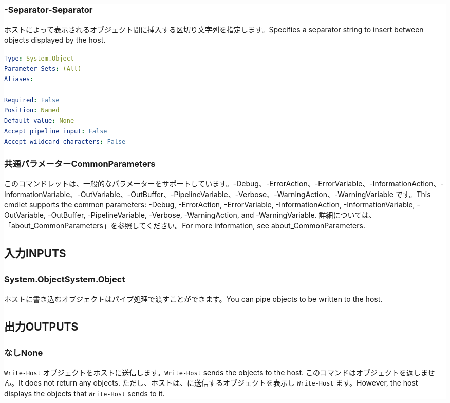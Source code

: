 ### <span data-ttu-id="7e34e-184">-Separator</span><span class="sxs-lookup"><span data-stu-id="7e34e-184">-Separator</span></span>

<span data-ttu-id="7e34e-185">ホストによって表示されるオブジェクト間に挿入する区切り文字列を指定します。</span><span class="sxs-lookup"><span data-stu-id="7e34e-185">Specifies a separator string to insert between objects displayed by the host.</span></span>

```yaml
Type: System.Object
Parameter Sets: (All)
Aliases:

Required: False
Position: Named
Default value: None
Accept pipeline input: False
Accept wildcard characters: False
```

### <span data-ttu-id="7e34e-186">共通パラメーター</span><span class="sxs-lookup"><span data-stu-id="7e34e-186">CommonParameters</span></span>
<span data-ttu-id="7e34e-187">このコマンドレットは、一般的なパラメーターをサポートしています。-Debug、-ErrorAction、-ErrorVariable、-InformationAction、-InformationVariable、-OutVariable、-OutBuffer、-PipelineVariable、-Verbose、-WarningAction、-WarningVariable です。</span><span class="sxs-lookup"><span data-stu-id="7e34e-187">This cmdlet supports the common parameters: -Debug, -ErrorAction, -ErrorVariable, -InformationAction, -InformationVariable, -OutVariable, -OutBuffer, -PipelineVariable, -Verbose, -WarningAction, and -WarningVariable.</span></span> <span data-ttu-id="7e34e-188">詳細については、「[about_CommonParameters](https://go.microsoft.com/fwlink/?LinkID=113216)」を参照してください。</span><span class="sxs-lookup"><span data-stu-id="7e34e-188">For more information, see [about_CommonParameters](https://go.microsoft.com/fwlink/?LinkID=113216).</span></span>

## <span data-ttu-id="7e34e-189">入力</span><span class="sxs-lookup"><span data-stu-id="7e34e-189">INPUTS</span></span>

### <span data-ttu-id="7e34e-190">System.Object</span><span class="sxs-lookup"><span data-stu-id="7e34e-190">System.Object</span></span>

<span data-ttu-id="7e34e-191">ホストに書き込むオブジェクトはパイプ処理で渡すことができます。</span><span class="sxs-lookup"><span data-stu-id="7e34e-191">You can pipe objects to be written to the host.</span></span>

## <span data-ttu-id="7e34e-192">出力</span><span class="sxs-lookup"><span data-stu-id="7e34e-192">OUTPUTS</span></span>

### <span data-ttu-id="7e34e-193">なし</span><span class="sxs-lookup"><span data-stu-id="7e34e-193">None</span></span>

<span data-ttu-id="7e34e-194">`Write-Host` オブジェクトをホストに送信します。</span><span class="sxs-lookup"><span data-stu-id="7e34e-194">`Write-Host` sends the objects to the host.</span></span> <span data-ttu-id="7e34e-195">このコマンドはオブジェクトを返しません。</span><span class="sxs-lookup"><span data-stu-id="7e34e-195">It does not return any objects.</span></span> <span data-ttu-id="7e34e-196">ただし、ホストは、に送信するオブジェクトを表示し `Write-Host` ます。</span><span class="sxs-lookup"><span data-stu-id="7e34e-196">However, the host displays the objects that `Write-Host` sends to it.</span></span>
